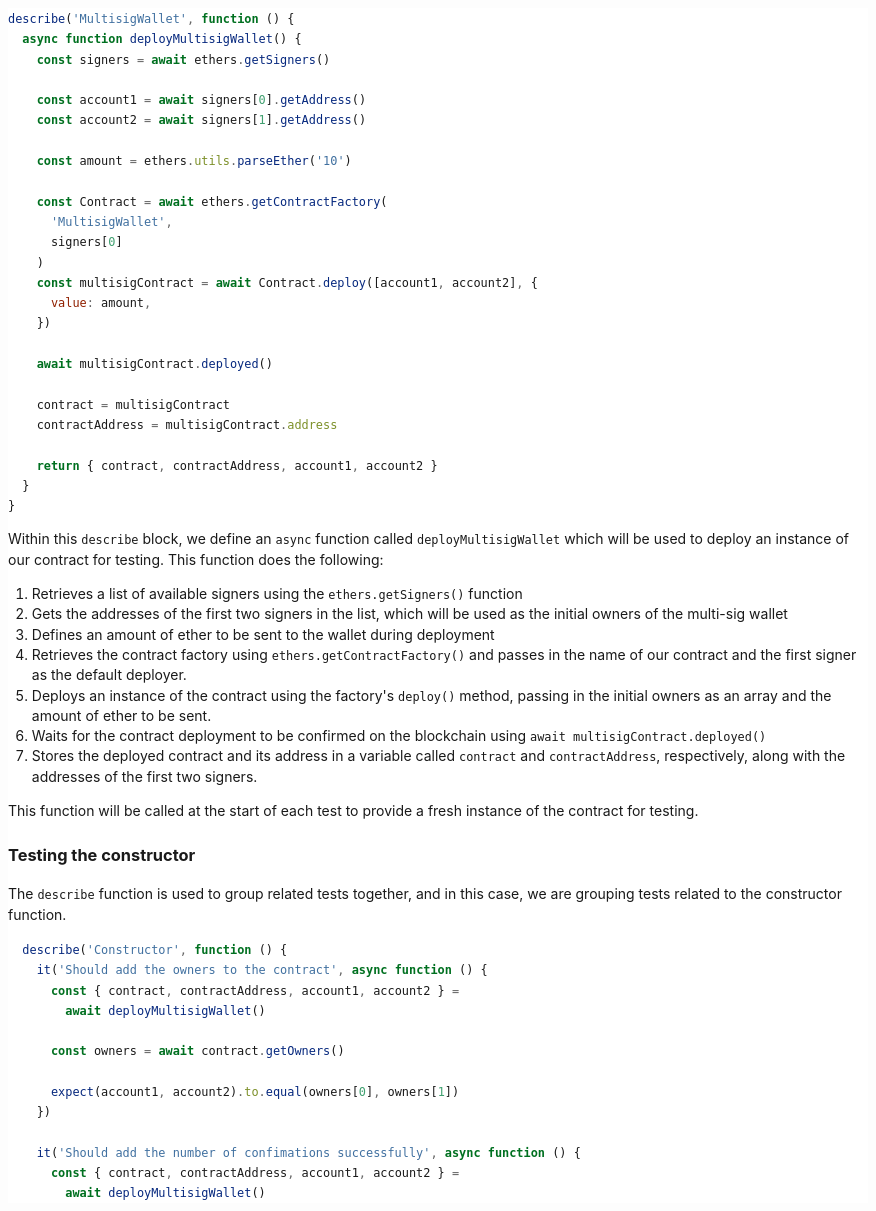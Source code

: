 ```js
describe('MultisigWallet', function () {
  async function deployMultisigWallet() {
    const signers = await ethers.getSigners()

    const account1 = await signers[0].getAddress()
    const account2 = await signers[1].getAddress()

    const amount = ethers.utils.parseEther('10')

    const Contract = await ethers.getContractFactory(
      'MultisigWallet',
      signers[0]
    )
    const multisigContract = await Contract.deploy([account1, account2], {
      value: amount,
    })

    await multisigContract.deployed()

    contract = multisigContract
    contractAddress = multisigContract.address

    return { contract, contractAddress, account1, account2 }
  }
}
```

Within this `describe` block, we define an `async` function called `deployMultisigWallet` which will be used to deploy an instance of our contract for testing. This function does the following:

1. Retrieves a list of available signers using the `ethers.getSigners()` function
2. Gets the addresses of the first two signers in the list, which will be used as the initial owners of the multi-sig wallet
3. Defines an amount of ether to be sent to the wallet during deployment
4. Retrieves the contract factory using `ethers.getContractFactory()` and passes in the name of our contract and the first signer as the default deployer.
5. Deploys an instance of the contract using the factory's `deploy()` method, passing in the initial owners as an array and the amount of ether to be sent.
6. Waits for the contract deployment to be confirmed on the blockchain using `await multisigContract.deployed()`
7. Stores the deployed contract and its address in a variable called `contract` and `contractAddress`, respectively, along with the addresses of the first two signers.

This function will be called at the start of each test to provide a fresh instance of the contract for testing.

### Testing the constructor

The `describe` function is used to group related tests together, and in this case, we are grouping tests related to the constructor function.

```js
  describe('Constructor', function () {
    it('Should add the owners to the contract', async function () {
      const { contract, contractAddress, account1, account2 } =
        await deployMultisigWallet()

      const owners = await contract.getOwners()

      expect(account1, account2).to.equal(owners[0], owners[1])
    })

    it('Should add the number of confimations successfully', async function () {
      const { contract, contractAddress, account1, account2 } =
        await deployMultisigWallet()
```